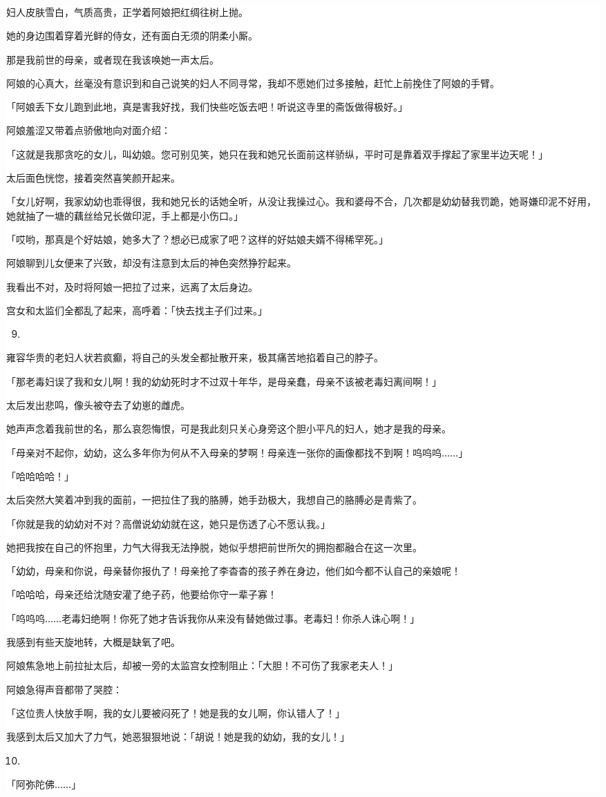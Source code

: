 妇人皮肤雪白，气质高贵，正学着阿娘把红绸往树上抛。

她的身边围着穿着光鲜的侍女，还有面白无须的阴柔小厮。

那是我前世的母亲，或者现在我该唤她一声太后。

阿娘的心真大，丝毫没有意识到和自己说笑的妇人不同寻常，我却不愿她们过多接触，赶忙上前挽住了阿娘的手臂。

「阿娘丢下女儿跑到此地，真是害我好找，我们快些吃饭去吧！听说这寺里的斋饭做得极好。」

阿娘羞涩又带着点骄傲地向对面介绍：

「这就是我那贪吃的女儿，叫幼娘。您可别见笑，她只在我和她兄长面前这样骄纵，平时可是靠着双手撑起了家里半边天呢！」

太后面色恍惚，接着突然喜笑颜开起来。

「女儿好啊，我家幼幼也乖得很，我和她兄长的话她全听，从没让我操过心。我和婆母不合，几次都是幼幼替我罚跪，她哥嫌印泥不好用，她就抽了一塘的藕丝给兄长做印泥，手上都是小伤口。」

「哎哟，那真是个好姑娘，她多大了？想必已成家了吧？这样的好姑娘夫婿不得稀罕死。」

阿娘聊到儿女便来了兴致，却没有注意到太后的神色突然狰狞起来。

我看出不对，及时将阿娘一把拉了过来，远离了太后身边。

宫女和太监们全都乱了起来，高呼着：「快去找主子们过来。」

9.

雍容华贵的老妇人状若疯癫，将自己的头发全都扯散开来，极其痛苦地掐着自己的脖子。

「那老毒妇误了我和女儿啊！我的幼幼死时才不过双十年华，是母亲蠢，母亲不该被老毒妇离间啊！」

太后发出悲鸣，像头被夺去了幼崽的雌虎。

她声声念着我前世的名，那么哀怨悔恨，可是我此刻只关心身旁这个胆小平凡的妇人，她才是我的母亲。

「母亲对不起你，幼幼，这么多年你为何从不入母亲的梦啊！母亲连一张你的画像都找不到啊！呜呜呜……」

「哈哈哈哈！」

太后突然大笑着冲到我的面前，一把拉住了我的胳膊，她手劲极大，我想自己的胳膊必是青紫了。

「你就是我的幼幼对不对？高僧说幼幼就在这，她只是伤透了心不愿认我。」

她把我按在自己的怀抱里，力气大得我无法挣脱，她似乎想把前世所欠的拥抱都融合在这一次里。

「幼幼，母亲和你说，母亲替你报仇了！母亲抢了李杳杳的孩子养在身边，他们如今都不认自己的亲娘呢！

「哈哈哈，母亲还给沈随安灌了绝子药，他要给你守一辈子寡！

「呜呜呜……老毒妇绝啊！你死了她才告诉我你从来没有替她做过事。老毒妇！你杀人诛心啊！」

我感到有些天旋地转，大概是缺氧了吧。

阿娘焦急地上前拉扯太后，却被一旁的太监宫女控制阻止：「大胆！不可伤了我家老夫人！」

阿娘急得声音都带了哭腔：

「这位贵人快放手啊，我的女儿要被闷死了！她是我的女儿啊，你认错人了！」

我感到太后又加大了力气，她恶狠狠地说：「胡说！她是我的幼幼，我的女儿！」

10.

「阿弥陀佛……」
